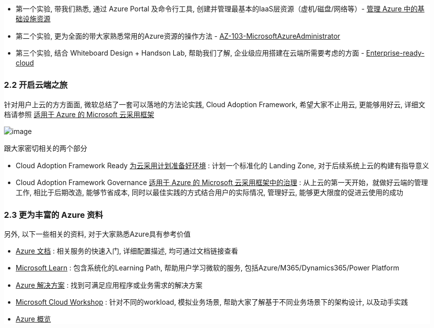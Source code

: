 - 第一个实验, 带我们熟悉, 通过 Azure Portal 及命令行工具, 创建并管理最基本的IaaS层资源（虚机/磁盘/网络等）- [管理 Azure 中的基础设施资源](https://docs.microsoft.com/zh-cn/learn/paths/administer-infrastructure-resources-in-azure/)

- 第二个实验, 更为全面的带大家熟悉常用的Azure资源的操作方法 - [AZ-103-MicrosoftAzureAdministrator](https://github.com/MicrosoftLearning/AZ-103-MicrosoftAzureAdministrator/tree/master/Instructions/Labs)

- 第三个实验, 结合 Whiteboard Design + Handson Lab, 帮助我们了解, 企业级应用搭建在云端所需要考虑的方面 - [Enterprise-ready-cloud](https://github.com/Microsoft/MCW-Enterprise-Ready-Cloud)

### 2.2 开启云端之旅

针对用户上云的方方面面, 微软总结了一套可以落地的方法论实践, Cloud Adoption Framework, 希望大家不止用云, 更能够用好云, 详细文档请参照 [适用于 Azure 的 Microsoft 云采用框架](https://docs.microsoft.com/zh-cn/azure/cloud-adoption-framework/)

![image](./files/images/x20.png)

跟大家密切相关的两个部分 

- Cloud Adoption Framework Ready [为云采用计划准备好环境](https://docs.microsoft.com/zh-cn/azure/cloud-adoption-framework/ready/) : 计划一个标准化的 Landing Zone, 对于后续系统上云的构建有指导意义

- Cloud Adoption Framework Governance [适用于 Azure 的 Microsoft 云采用框架中的治理](https://docs.microsoft.com/zh-cn/azure/cloud-adoption-framework/govern/) : 从上云的第一天开始，就做好云端的管理工作, 相比于后期改造, 能够节省成本, 同时以最佳实践的方式结合用户的实际情况, 管理好云, 能够更大限度的促进云使用的成功

### 2.3 更为丰富的 Azure 资料

另外, 以下一些相关的资料, 对于大家熟悉Azure具有参考价值

- [Azure 文档](https://docs.microsoft.com/zh-cn/azure/) : 相关服务的快速入门, 详细配置描述, 均可通过文档链接查看

- [Microsoft Learn](https://docs.microsoft.com/zh-cn/learn/) : 包含系统化的Learning Path, 帮助用户学习微软的服务, 包括Azure/M365/Dynamics365/Power Platform

- [Azure 解决方案](https://azure.microsoft.com/zh-cn/solutions/) : 找到可满足应用程序或业务需求的解决方案

- [Microsoft Cloud Workshop](https://microsoftcloudworkshop.com/) : 针对不同的workload, 模拟业务场景, 帮助大家了解基于不同业务场景下的架构设计, 以及动手实践

- [Azure 概览](https://microsoftapc.sharepoint.com/:b:/t/OCPPRCPTSTeam/EbM6PUPPSgtIhHsjD7dSBpABq8BKHnd7KVHfb_YKu4SWnQ?e=M5l9S7) 
